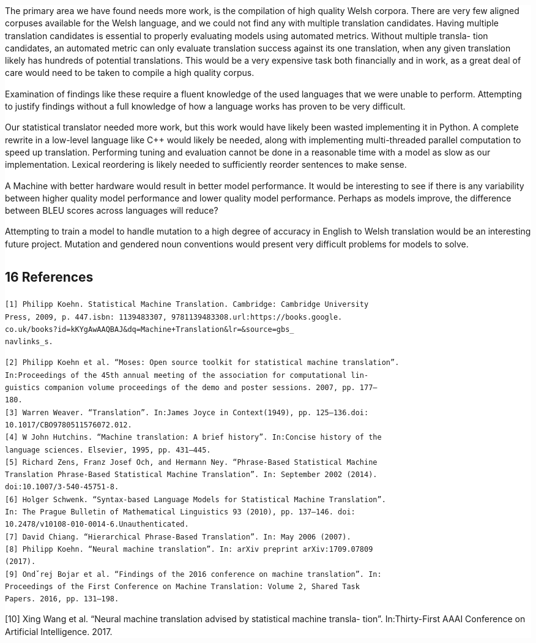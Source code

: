 The primary area we have found needs more work, is the compilation of high quality Welsh
corpora. There are very few aligned corpuses available for the Welsh language, and we could
not find any with multiple translation candidates. Having multiple translation candidates is
essential to properly evaluating models using automated metrics. Without multiple transla-
tion candidates, an automated metric can only evaluate translation success against its one
translation, when any given translation likely has hundreds of potential translations. This
would be a very expensive task both financially and in work, as a great deal of care would
need to be taken to compile a high quality corpus.

Examination of findings like these require a fluent knowledge of the used languages that we
were unable to perform. Attempting to justify findings without a full knowledge of how a
language works has proven to be very difficult.

Our statistical translator needed more work, but this work would have likely been wasted
implementing it in Python. A complete rewrite in a low-level language like C++ would
likely be needed, along with implementing multi-threaded parallel computation to speed up
translation. Performing tuning and evaluation cannot be done in a reasonable time with
a model as slow as our implementation. Lexical reordering is likely needed to sufficiently
reorder sentences to make sense.

A Machine with better hardware would result in better model performance. It would be
interesting to see if there is any variability between higher quality model performance and
lower quality model performance. Perhaps as models improve, the difference between BLEU
scores across languages will reduce?

Attempting to train a model to handle mutation to a high degree of accuracy in English
to Welsh translation would be an interesting future project. Mutation and gendered noun
conventions would present very difficult problems for models to solve.

## 16 References

```
[1] Philipp Koehn. Statistical Machine Translation. Cambridge: Cambridge University
Press, 2009, p. 447.isbn: 1139483307, 9781139483308.url:https://books.google.
co.uk/books?id=kKYgAwAAQBAJ&dq=Machine+Translation&lr=&source=gbs_
navlinks_s.
```

```
[2] Philipp Koehn et al. “Moses: Open source toolkit for statistical machine translation”.
In:Proceedings of the 45th annual meeting of the association for computational lin-
guistics companion volume proceedings of the demo and poster sessions. 2007, pp. 177–
180.
[3] Warren Weaver. “Translation”. In:James Joyce in Context(1949), pp. 125–136.doi:
10.1017/CBO9780511576072.012.
[4] W John Hutchins. “Machine translation: A brief history”. In:Concise history of the
language sciences. Elsevier, 1995, pp. 431–445.
[5] Richard Zens, Franz Josef Och, and Hermann Ney. “Phrase-Based Statistical Machine
Translation Phrase-Based Statistical Machine Translation”. In: September 2002 (2014).
doi:10.1007/3-540-45751-8.
[6] Holger Schwenk. “Syntax-based Language Models for Statistical Machine Translation”.
In: The Prague Bulletin of Mathematical Linguistics 93 (2010), pp. 137–146. doi:
10.2478/v10108-010-0014-6.Unauthenticated.
[7] David Chiang. “Hierarchical Phrase-Based Translation”. In: May 2006 (2007).
[8] Philipp Koehn. “Neural machine translation”. In: arXiv preprint arXiv:1709.07809
(2017).
[9] Ondˇrej Bojar et al. “Findings of the 2016 conference on machine translation”. In:
Proceedings of the First Conference on Machine Translation: Volume 2, Shared Task
Papers. 2016, pp. 131–198.
```
[10] Xing Wang et al. “Neural machine translation advised by statistical machine transla-
tion”. In:Thirty-First AAAI Conference on Artificial Intelligence. 2017.

